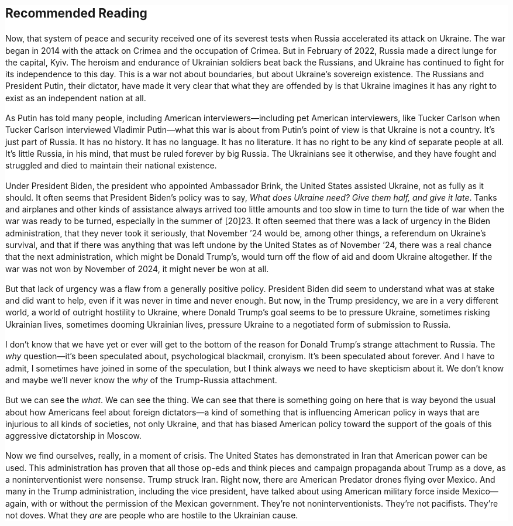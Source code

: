 ## Recommended Reading

Now, that system of peace and security received one of its severest tests when Russia accelerated its attack on Ukraine. The war began in 2014 with the attack on Crimea and the occupation of Crimea. But in February of 2022, Russia made a direct lunge for the capital, Kyiv. The heroism and endurance of Ukrainian soldiers beat back the Russians, and Ukraine has continued to fight for its independence to this day. This is a war not about boundaries, but about Ukraine’s sovereign existence. The Russians and President Putin, their dictator, have made it very clear that what they are offended by is that Ukraine imagines it has any right to exist as an independent nation at all.

As Putin has told many people, including American interviewers—including pet American interviewers, like Tucker Carlson when Tucker Carlson interviewed Vladimir Putin—what this war is about from Putin’s point of view is that Ukraine is not a country. It’s just part of Russia. It has no history. It has no language. It has no literature. It has no right to be any kind of separate people at all. It’s little Russia, in his mind, that must be ruled forever by big Russia. The Ukrainians see it otherwise, and they have fought and struggled and died to maintain their national existence.

Under President Biden, the president who appointed Ambassador Brink, the United States assisted Ukraine, not as fully as it should. It often seems that President Biden’s policy was to say, _What does Ukraine need? Give them half, and give it late_. Tanks and airplanes and other kinds of assistance always arrived too little amounts and too slow in time to turn the tide of war when the war was ready to be turned, especially in the summer of \[20\]23. It often seemed that there was a lack of urgency in the Biden administration, that they never took it seriously, that November ’24 would be, among other things, a referendum on Ukraine’s survival, and that if there was anything that was left undone by the United States as of November ’24, there was a real chance that the next administration, which might be Donald Trump’s, would turn off the flow of aid and doom Ukraine altogether. If the war was not won by November of 2024, it might never be won at all.

But that lack of urgency was a flaw from a generally positive policy. President Biden did seem to understand what was at stake and did want to help, even if it was never in time and never enough. But now, in the Trump presidency, we are in a very different world, a world of outright hostility to Ukraine, where Donald Trump’s goal seems to be to pressure Ukraine, sometimes risking Ukrainian lives, sometimes dooming Ukrainian lives, pressure Ukraine to a negotiated form of submission to Russia.

I don’t know that we have yet or ever will get to the bottom of the reason for Donald Trump’s strange attachment to Russia. The _why_ question—it’s been speculated about, psychological blackmail, cronyism. It’s been speculated about forever. And I have to admit, I sometimes have joined in some of the speculation, but I think always we need to have skepticism about it. We don’t know and maybe we’ll never know the _why_ of the Trump-Russia attachment.

But we can see the _what_. We can see the thing. We can see that there is something going on here that is way beyond the usual about how Americans feel about foreign dictators—a kind of something that is influencing American policy in ways that are injurious to all kinds of societies, not only Ukraine, and that has biased American policy toward the support of the goals of this aggressive dictatorship in Moscow.

Now we find ourselves, really, in a moment of crisis. The United States has demonstrated in Iran that American power can be used. This administration has proven that all those op-eds and think pieces and campaign propaganda about Trump as a dove, as a noninterventionist were nonsense. Trump struck Iran. Right now, there are American Predator drones flying over Mexico. And many in the Trump administration, including the vice president, have talked about using American military force inside Mexico—again, with or without the permission of the Mexican government. They’re not noninterventionists. They’re not pacifists. They’re not doves. What they _are_ are people who are hostile to the Ukrainian cause.
